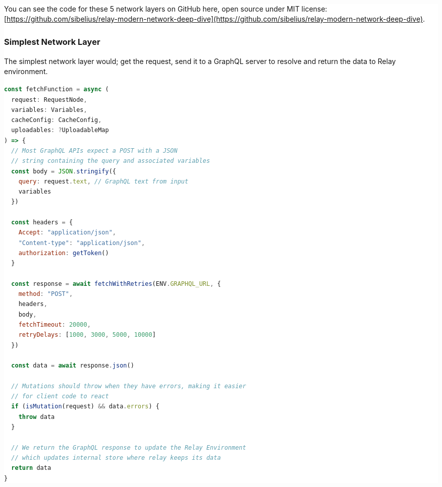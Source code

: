 You can see the code for these 5 network layers on GitHub here, open source under MIT license:
[https://github.com/sibelius/relay-modern-network-deep-dive](https://github.com/sibelius/relay-modern-network-deep-dive).



### Simplest Network Layer

The simplest network layer would; get the request, send it to a GraphQL server to resolve and return the data to
Relay environment.

```js
const fetchFunction = async (
  request: RequestNode,
  variables: Variables,
  cacheConfig: CacheConfig,
  uploadables: ?UploadableMap
) => {
  // Most GraphQL APIs expect a POST with a JSON
  // string containing the query and associated variables
  const body = JSON.stringify({
    query: request.text, // GraphQL text from input
    variables
  })

  const headers = {
    Accept: "application/json",
    "Content-type": "application/json",
    authorization: getToken()
  }

  const response = await fetchWithRetries(ENV.GRAPHQL_URL, {
    method: "POST",
    headers,
    body,
    fetchTimeout: 20000,
    retryDelays: [1000, 3000, 5000, 10000]
  })

  const data = await response.json()

  // Mutations should throw when they have errors, making it easier
  // for client code to react
  if (isMutation(request) && data.errors) {
    throw data
  }

  // We return the GraphQL response to update the Relay Environment
  // which updates internal store where relay keeps its data
  return data
}
```


[rbr]: https://speakerdeck.com/sibelius/reactconfbr-is-relay-modern-the-future
[esobservables]: https://github.com/tc39/proposal-observable
[reactivity]: https://kriskowal.gitbooks.io/gtor/content/
[live]: https://github.com/facebook/relay/issues/2174
[include]: https://facebook.github.io/relay/docs/en/graphql-in-relay.html#directives
[relay]: https://facebook.github.io/relay/
[env]: https://facebook.github.io/relay/docs/en/relay-environment.html
[network]: https://facebook.github.io/relay/docs/en/network-layer.html
[ff]: https://github.com/facebook/relay/blob/v1.6.0/packages/relay-runtime/network/RelayNetworkTypes.js#L79-L90
[sf]: https://github.com/facebook/relay/blob/v1.6.0/packages/relay-runtime/network/RelayNetworkTypes.js#L92-L107
[refetch]: https://facebook.github.io/relay/docs/en/refetch-container.html
[directive]: https://github.com/facebook/relay/issues/2194#issuecomment-383466255
[artsy]: https://github.com/artsy/emission/blob/master/src/lib/relay/fetchQuery.ts
[reactrelaynetworkmodern]: https://github.com/relay-tools/react-relay-network-modern
[timobetina]: https://github.com/facebook/relay/issues/2174#issuecomment-375274003
[sib]: https://github.com/sibelius